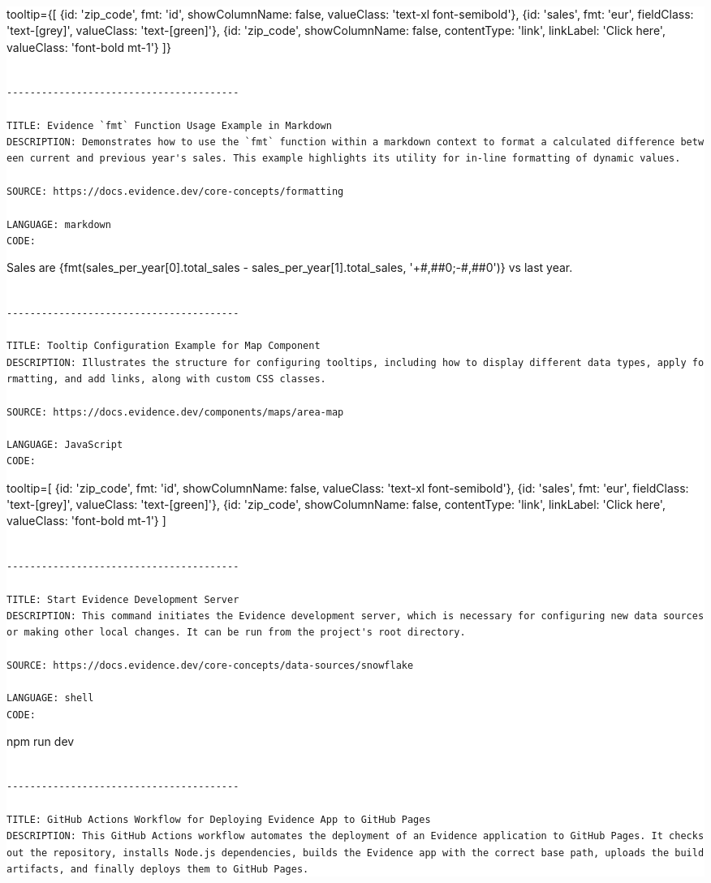 tooltip={[
    {id: 'zip_code', fmt: 'id', showColumnName: false, valueClass: 'text-xl font-semibold'},
    {id: 'sales', fmt: 'eur', fieldClass: 'text-[grey]', valueClass: 'text-[green]'},
    {id: 'zip_code', showColumnName: false, contentType: 'link', linkLabel: 'Click here', valueClass: 'font-bold mt-1'}
]}
```

----------------------------------------

TITLE: Evidence `fmt` Function Usage Example in Markdown
DESCRIPTION: Demonstrates how to use the `fmt` function within a markdown context to format a calculated difference between current and previous year's sales. This example highlights its utility for in-line formatting of dynamic values.

SOURCE: https://docs.evidence.dev/core-concepts/formatting

LANGUAGE: markdown
CODE:
```
Sales are {fmt(sales_per_year[0].total_sales - sales_per_year[1].total_sales, '+#,##0;-#,##0')} vs last year.
```

----------------------------------------

TITLE: Tooltip Configuration Example for Map Component
DESCRIPTION: Illustrates the structure for configuring tooltips, including how to display different data types, apply formatting, and add links, along with custom CSS classes.

SOURCE: https://docs.evidence.dev/components/maps/area-map

LANGUAGE: JavaScript
CODE:
```
tooltip=[
    {id: 'zip_code', fmt: 'id', showColumnName: false, valueClass: 'text-xl font-semibold'},
    {id: 'sales', fmt: 'eur', fieldClass: 'text-[grey]', valueClass: 'text-[green]'},
    {id: 'zip_code', showColumnName: false, contentType: 'link', linkLabel: 'Click here', valueClass: 'font-bold mt-1'}
]
```

----------------------------------------

TITLE: Start Evidence Development Server
DESCRIPTION: This command initiates the Evidence development server, which is necessary for configuring new data sources or making other local changes. It can be run from the project's root directory.

SOURCE: https://docs.evidence.dev/core-concepts/data-sources/snowflake

LANGUAGE: shell
CODE:
```
npm run dev
```

----------------------------------------

TITLE: GitHub Actions Workflow for Deploying Evidence App to GitHub Pages
DESCRIPTION: This GitHub Actions workflow automates the deployment of an Evidence application to GitHub Pages. It checks out the repository, installs Node.js dependencies, builds the Evidence app with the correct base path, uploads the build artifacts, and finally deploys them to GitHub Pages.

```